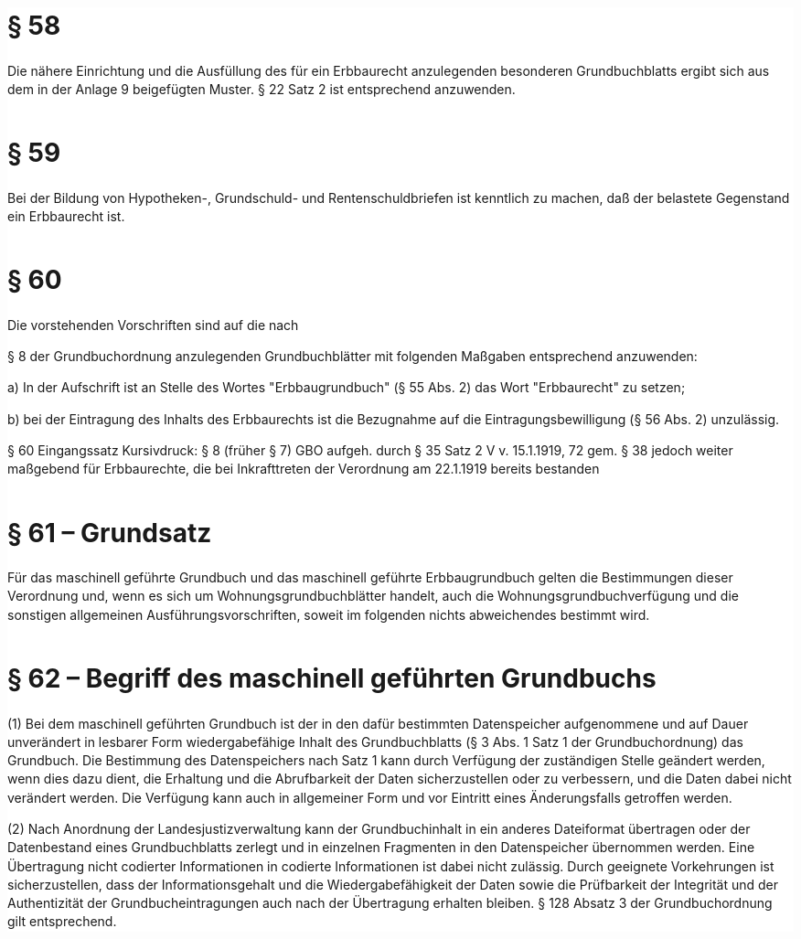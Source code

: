# § 58

Die nähere Einrichtung und die Ausfüllung des für ein Erbbaurecht anzulegenden besonderen Grundbuchblatts ergibt sich aus dem in der Anlage 9 beigefügten Muster. § 22 Satz 2 ist entsprechend anzuwenden.

# § 59

Bei der Bildung von Hypotheken-, Grundschuld- und Rentenschuldbriefen ist kenntlich zu machen, daß der belastete Gegenstand ein Erbbaurecht ist.

# § 60

Die vorstehenden Vorschriften sind auf die nach

§ 8 der Grundbuchordnung anzulegenden Grundbuchblätter mit folgenden Maßgaben entsprechend anzuwenden:

a) In der Aufschrift ist an Stelle des Wortes "Erbbaugrundbuch" (§ 55 Abs. 2) das Wort "Erbbaurecht" zu setzen;

b) bei der Eintragung des Inhalts des Erbbaurechts ist die Bezugnahme auf die Eintragungsbewilligung (§ 56 Abs. 2) unzulässig.

§ 60 Eingangssatz Kursivdruck: § 8 (früher § 7) GBO aufgeh. durch § 35 Satz 2 V v. 15.1.1919, 72 gem. § 38 jedoch weiter maßgebend für Erbbaurechte, die bei Inkrafttreten der Verordnung am 22.1.1919 bereits bestanden

# § 61 – Grundsatz

Für das maschinell geführte Grundbuch und das maschinell geführte Erbbaugrundbuch gelten die Bestimmungen dieser Verordnung und, wenn es sich um Wohnungsgrundbuchblätter handelt, auch die Wohnungsgrundbuchverfügung und die sonstigen allgemeinen Ausführungsvorschriften, soweit im folgenden nichts abweichendes bestimmt wird.

# § 62 – Begriff des maschinell geführten Grundbuchs

(1) Bei dem maschinell geführten Grundbuch ist der in den dafür bestimmten Datenspeicher aufgenommene und auf Dauer unverändert in lesbarer Form wiedergabefähige Inhalt des Grundbuchblatts (§ 3 Abs. 1 Satz 1 der Grundbuchordnung) das Grundbuch. Die Bestimmung des Datenspeichers nach Satz 1 kann durch Verfügung der zuständigen Stelle geändert werden, wenn dies dazu dient, die Erhaltung und die Abrufbarkeit der Daten sicherzustellen oder zu verbessern, und die Daten dabei nicht verändert werden. Die Verfügung kann auch in allgemeiner Form und vor Eintritt eines Änderungsfalls getroffen werden.

(2) Nach Anordnung der Landesjustizverwaltung kann der Grundbuchinhalt in ein anderes Dateiformat übertragen oder der Datenbestand eines Grundbuchblatts zerlegt und in einzelnen Fragmenten in den Datenspeicher übernommen werden. Eine Übertragung nicht codierter Informationen in codierte Informationen ist dabei nicht zulässig. Durch geeignete Vorkehrungen ist sicherzustellen, dass der Informationsgehalt und die Wiedergabefähigkeit der Daten sowie die Prüfbarkeit der Integrität und der Authentizität der Grundbucheintragungen auch nach der Übertragung erhalten bleiben. § 128 Absatz 3 der Grundbuchordnung gilt entsprechend.
